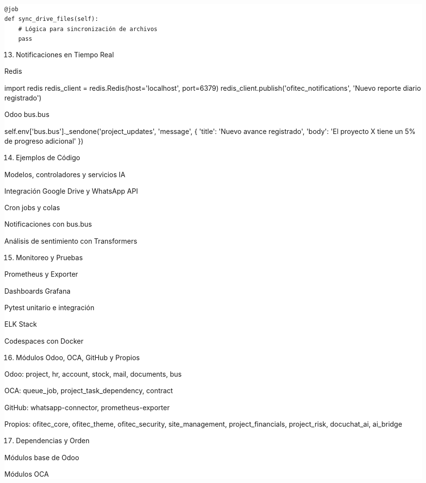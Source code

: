     @job
    def sync_drive_files(self):
        # Lógica para sincronización de archivos
        pass

13. Notificaciones en Tiempo Real

Redis

import redis
redis_client = redis.Redis(host='localhost', port=6379)
redis_client.publish('ofitec_notifications', 'Nuevo reporte diario registrado')

Odoo bus.bus

self.env['bus.bus']._sendone('project_updates', 'message', {
    'title': 'Nuevo avance registrado',
    'body': 'El proyecto X tiene un 5% de progreso adicional'
})

14. Ejemplos de Código

Modelos, controladores y servicios IA

Integración Google Drive y WhatsApp API

Cron jobs y colas

Notificaciones con bus.bus

Análisis de sentimiento con Transformers

15. Monitoreo y Pruebas

Prometheus y Exporter

Dashboards Grafana

Pytest unitario e integración

ELK Stack

Codespaces con Docker

16. Módulos Odoo, OCA, GitHub y Propios

Odoo: project, hr, account, stock, mail, documents, bus

OCA: queue_job, project_task_dependency, contract

GitHub: whatsapp-connector, prometheus-exporter

Propios: ofitec_core, ofitec_theme, ofitec_security, site_management, project_financials, project_risk, docuchat_ai, ai_bridge

17. Dependencias y Orden

Módulos base de Odoo

Módulos OCA
